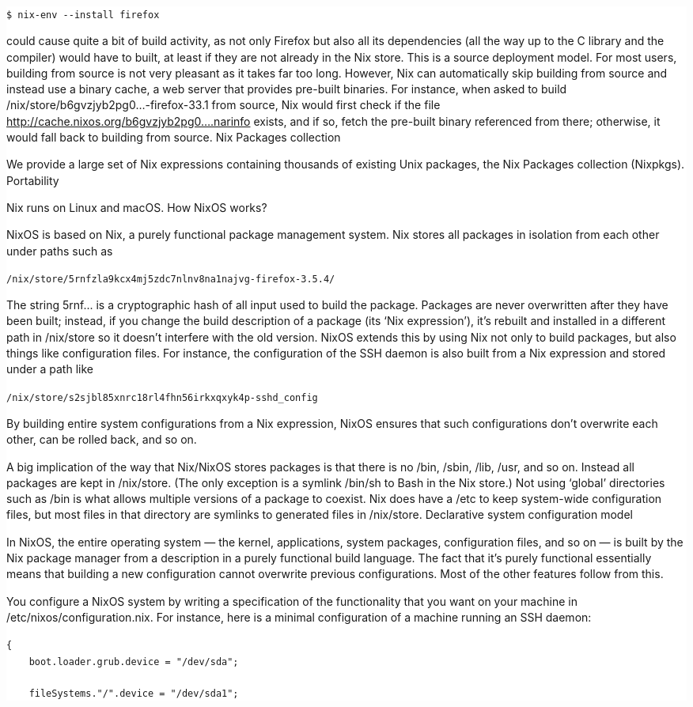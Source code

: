     $ nix-env --install firefox

could cause quite a bit of build activity, as not only Firefox but also all its dependencies (all the way up to the C library and the compiler) would have to built, at least if they are not already in the Nix store. This is a source deployment model. For most users, building from source is not very pleasant as it takes far too long. However, Nix can automatically skip building from source and instead use a binary cache, a web server that provides pre-built binaries. For instance, when asked to build /nix/store/b6gvzjyb2pg0…-firefox-33.1 from source, Nix would first check if the file http://cache.nixos.org/b6gvzjyb2pg0….narinfo exists, and if so, fetch the pre-built binary referenced from there; otherwise, it would fall back to building from source.
Nix Packages collection

We provide a large set of Nix expressions containing thousands of existing Unix packages, the Nix Packages collection (Nixpkgs).
Portability

Nix runs on Linux and macOS.
How NixOS works?

NixOS is based on Nix, a purely functional package management system. Nix stores all packages in isolation from each other under paths such as

    /nix/store/5rnfzla9kcx4mj5zdc7nlnv8na1najvg-firefox-3.5.4/

The string 5rnf... is a cryptographic hash of all input used to build the package. Packages are never overwritten after they have been built; instead, if you change the build description of a package (its ‘Nix expression’), it’s rebuilt and installed in a different path in /nix/store so it doesn’t interfere with the old version. NixOS extends this by using Nix not only to build packages, but also things like configuration files. For instance, the configuration of the SSH daemon is also built from a Nix expression and stored under a path like

    /nix/store/s2sjbl85xnrc18rl4fhn56irkxqxyk4p-sshd_config

By building entire system configurations from a Nix expression, NixOS ensures that such configurations don’t overwrite each other, can be rolled back, and so on.

A big implication of the way that Nix/NixOS stores packages is that there is no /bin, /sbin, /lib, /usr, and so on. Instead all packages are kept in /nix/store. (The only exception is a symlink /bin/sh to Bash in the Nix store.) Not using ‘global’ directories such as /bin is what allows multiple versions of a package to coexist. Nix does have a /etc to keep system-wide configuration files, but most files in that directory are symlinks to generated files in /nix/store.
Declarative system configuration model

In NixOS, the entire operating system — the kernel, applications, system packages, configuration files, and so on — is built by the Nix package manager from a description in a purely functional build language. The fact that it’s purely functional essentially means that building a new configuration cannot overwrite previous configurations. Most of the other features follow from this.

You configure a NixOS system by writing a specification of the functionality that you want on your machine in /etc/nixos/configuration.nix. For instance, here is a minimal configuration of a machine running an SSH daemon:

    {
        boot.loader.grub.device = "/dev/sda";

        fileSystems."/".device = "/dev/sda1";
